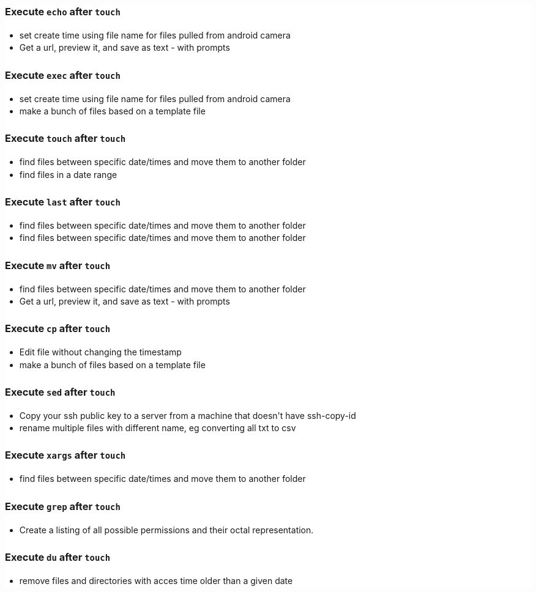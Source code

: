             
### Execute `echo` after `touch`

- set create time using file name for files pulled from android camera
- Get a url, preview it, and save as text - with prompts

            
### Execute `exec` after `touch`

- set create time using file name for files pulled from android camera
- make a bunch of files based on a template file

            
### Execute `touch` after `touch`

- find files between specific date/times and move them to another folder
- find files in a date range

            
### Execute `last` after `touch`

- find files between specific date/times and move them to another folder
- find files between specific date/times and move them to another folder

            
### Execute `mv` after `touch`

- find files between specific date/times and move them to another folder
- Get a url, preview it, and save as text - with prompts

            
### Execute `cp` after `touch`

- Edit file without changing the timestamp
- make a bunch of files based on a template file

            
### Execute `sed` after `touch`

- Copy your ssh public key to a server from a machine that doesn't have ssh-copy-id
- rename multiple files with different name, eg converting all txt to csv

            
### Execute `xargs` after `touch`

- find files between specific date/times and move them to another folder

            
### Execute `grep` after `touch`

- Create a listing of all possible permissions and their octal representation.

            
### Execute `du` after `touch`

- remove files and directories with acces time older than a given date

            